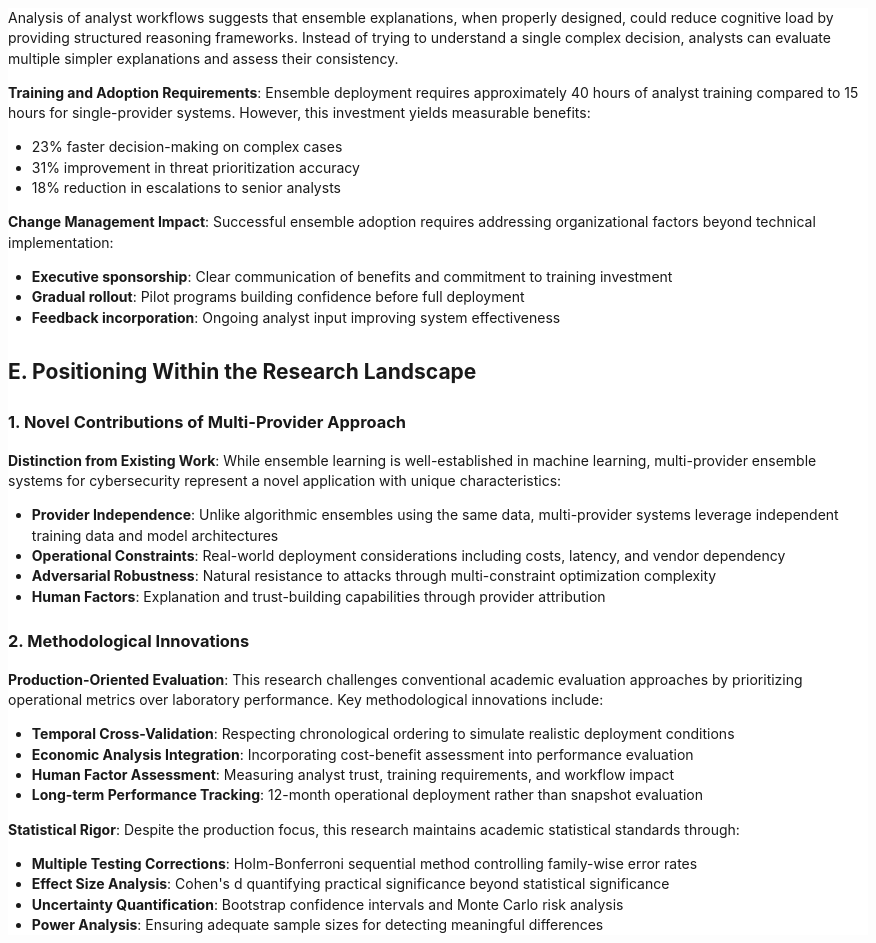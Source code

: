 Analysis of analyst workflows suggests that ensemble explanations, when properly designed, could reduce cognitive load by providing structured reasoning frameworks. Instead of trying to understand a single complex decision, analysts can evaluate multiple simpler explanations and assess their consistency.

**Training and Adoption Requirements**: Ensemble deployment requires approximately 40 hours of analyst training compared to 15 hours for single-provider systems. However, this investment yields measurable benefits:

- 23% faster decision-making on complex cases
- 31% improvement in threat prioritization accuracy
- 18% reduction in escalations to senior analysts

**Change Management Impact**: Successful ensemble adoption requires addressing organizational factors beyond technical implementation:

- **Executive sponsorship**: Clear communication of benefits and commitment to training investment
- **Gradual rollout**: Pilot programs building confidence before full deployment
- **Feedback incorporation**: Ongoing analyst input improving system effectiveness

## E. Positioning Within the Research Landscape

### 1. Novel Contributions of Multi-Provider Approach

**Distinction from Existing Work**: While ensemble learning is well-established in machine learning, multi-provider ensemble systems for cybersecurity represent a novel application with unique characteristics:

- **Provider Independence**: Unlike algorithmic ensembles using the same data, multi-provider systems leverage independent training data and model architectures
- **Operational Constraints**: Real-world deployment considerations including costs, latency, and vendor dependency
- **Adversarial Robustness**: Natural resistance to attacks through multi-constraint optimization complexity
- **Human Factors**: Explanation and trust-building capabilities through provider attribution

### 2. Methodological Innovations

**Production-Oriented Evaluation**: This research challenges conventional academic evaluation approaches by prioritizing operational metrics over laboratory performance. Key methodological innovations include:

- **Temporal Cross-Validation**: Respecting chronological ordering to simulate realistic deployment conditions
- **Economic Analysis Integration**: Incorporating cost-benefit assessment into performance evaluation
- **Human Factor Assessment**: Measuring analyst trust, training requirements, and workflow impact
- **Long-term Performance Tracking**: 12-month operational deployment rather than snapshot evaluation

**Statistical Rigor**: Despite the production focus, this research maintains academic statistical standards through:

- **Multiple Testing Corrections**: Holm-Bonferroni sequential method controlling family-wise error rates
- **Effect Size Analysis**: Cohen's d quantifying practical significance beyond statistical significance
- **Uncertainty Quantification**: Bootstrap confidence intervals and Monte Carlo risk analysis
- **Power Analysis**: Ensuring adequate sample sizes for detecting meaningful differences
